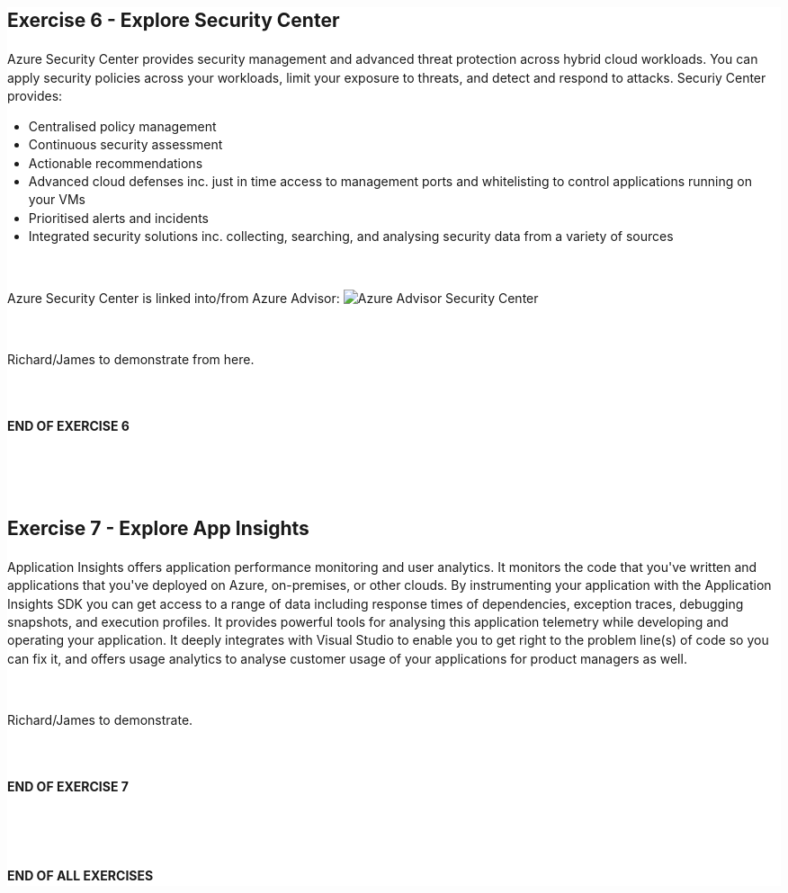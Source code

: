 ## Exercise 6 - Explore Security Center

Azure Security Center provides security management and advanced threat protection across hybrid cloud workloads.  You can apply security policies across your workloads, limit your exposure to threats, and detect and respond to attacks.  Securiy Center provides:

* Centralised policy management
* Continuous security assessment
* Actionable recommendations
* Advanced cloud defenses inc. just in time access to management ports and whitelisting to control applications running on your VMs
* Prioritised alerts and incidents
* Integrated security solutions inc. collecting, searching, and analysing security data from a variety of sources

<br>

Azure Security Center is linked into/from Azure Advisor:
![Azure Advisor Security Center](images/65_AdvisorSecurityCenter.png?raw=true)

<br>

Richard/James to demonstrate from here.

<br>

#### END OF EXERCISE 6

<br><br>

## Exercise 7 - Explore App Insights

Application Insights offers application performance monitoring and user analytics.  It monitors the code that you've written and applications that you've deployed on Azure, on-premises, or other clouds.  By instrumenting your application with the Application Insights SDK you can get access to a range of data including response times of dependencies, exception traces, debugging snapshots, and execution profiles.  It provides powerful tools for analysing this application telemetry while developing and operating your application.  It deeply integrates with Visual Studio to enable you to get right to the problem line(s) of code so you can fix it, and offers usage analytics to analyse customer usage of your applications for product managers as well.

<br>

Richard/James to demonstrate.

<br>

#### END OF EXERCISE 7

<br><br>

#### END OF ALL EXERCISES
